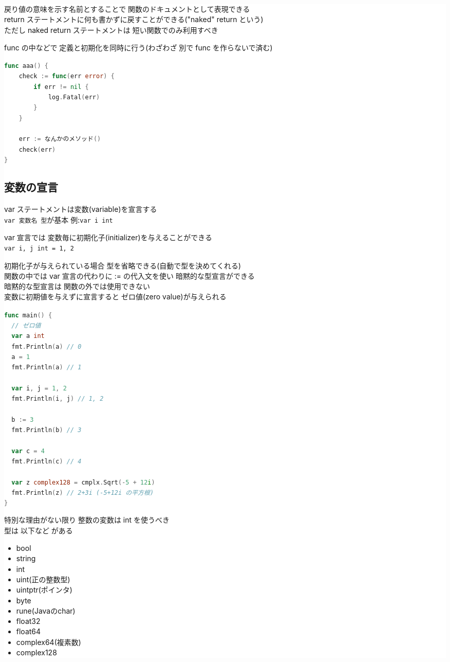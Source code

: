 戻り値の意味を示す名前とすることで 関数のドキュメントとして表現できる  
return ステートメントに何も書かずに戻すことができる("naked" return という)  
ただし naked return ステートメントは 短い関数でのみ利用すべき  

func の中などで 定義と初期化を同時に行う(わざわざ 別で func を作らないで済む)  
```go
func aaa() {
	check := func(err error) {
		if err != nil {
			log.Fatal(err)
		}
	}

	err := なんかのメソッド()
	check(err)
}
```

## 変数の宣言
var ステートメントは変数(variable)を宣言する  
`var 変数名 型`が基本 例:`var i int`  

var 宣言では 変数毎に初期化子(initializer)を与えることができる  
`var i, j int = 1, 2`  

初期化子が与えられている場合 型を省略できる(自動で型を決めてくれる)  
関数の中では var 宣言の代わりに := の代入文を使い 暗黙的な型宣言ができる  
暗黙的な型宣言は 関数の外では使用できない  
変数に初期値を与えずに宣言すると ゼロ値(zero value)が与えられる  

```go:ex05.go
func main() {
  // ゼロ値
  var a int
  fmt.Println(a) // 0
  a = 1
  fmt.Println(a) // 1

  var i, j = 1, 2
  fmt.Println(i, j) // 1, 2

  b := 3
  fmt.Println(b) // 3

  var c = 4
  fmt.Println(c) // 4

  var z complex128 = cmplx.Sqrt(-5 + 12i)
  fmt.Println(z) // 2+3i (-5+12i の平方根)
}
```

特別な理由がない限り 整数の変数は int を使うべき  
型は 以下など がある  
- bool
- string
- int
- uint(正の整数型)
- uintptr(ポインタ)
- byte
- rune(Javaのchar)
- float32
- float64
- complex64(複素数)
- complex128
